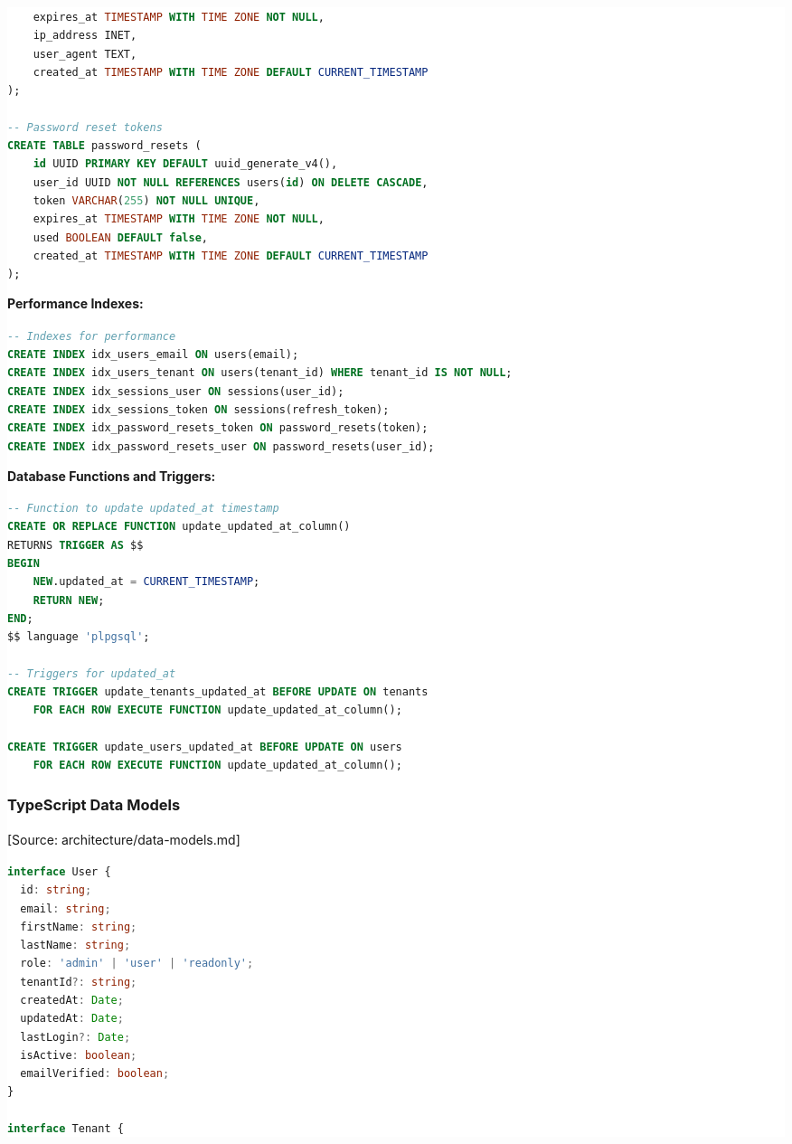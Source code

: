 ```sql
    expires_at TIMESTAMP WITH TIME ZONE NOT NULL,
    ip_address INET,
    user_agent TEXT,
    created_at TIMESTAMP WITH TIME ZONE DEFAULT CURRENT_TIMESTAMP
);

-- Password reset tokens
CREATE TABLE password_resets (
    id UUID PRIMARY KEY DEFAULT uuid_generate_v4(),
    user_id UUID NOT NULL REFERENCES users(id) ON DELETE CASCADE,
    token VARCHAR(255) NOT NULL UNIQUE,
    expires_at TIMESTAMP WITH TIME ZONE NOT NULL,
    used BOOLEAN DEFAULT false,
    created_at TIMESTAMP WITH TIME ZONE DEFAULT CURRENT_TIMESTAMP
);
```

**Performance Indexes:**
```sql
-- Indexes for performance
CREATE INDEX idx_users_email ON users(email);
CREATE INDEX idx_users_tenant ON users(tenant_id) WHERE tenant_id IS NOT NULL;
CREATE INDEX idx_sessions_user ON sessions(user_id);
CREATE INDEX idx_sessions_token ON sessions(refresh_token);
CREATE INDEX idx_password_resets_token ON password_resets(token);
CREATE INDEX idx_password_resets_user ON password_resets(user_id);
```

**Database Functions and Triggers:**
```sql
-- Function to update updated_at timestamp
CREATE OR REPLACE FUNCTION update_updated_at_column()
RETURNS TRIGGER AS $$
BEGIN
    NEW.updated_at = CURRENT_TIMESTAMP;
    RETURN NEW;
END;
$$ language 'plpgsql';

-- Triggers for updated_at
CREATE TRIGGER update_tenants_updated_at BEFORE UPDATE ON tenants
    FOR EACH ROW EXECUTE FUNCTION update_updated_at_column();

CREATE TRIGGER update_users_updated_at BEFORE UPDATE ON users
    FOR EACH ROW EXECUTE FUNCTION update_updated_at_column();
```

### TypeScript Data Models
[Source: architecture/data-models.md]
```typescript
interface User {
  id: string;
  email: string;
  firstName: string;
  lastName: string;
  role: 'admin' | 'user' | 'readonly';
  tenantId?: string;
  createdAt: Date;
  updatedAt: Date;
  lastLogin?: Date;
  isActive: boolean;
  emailVerified: boolean;
}

interface Tenant {
```